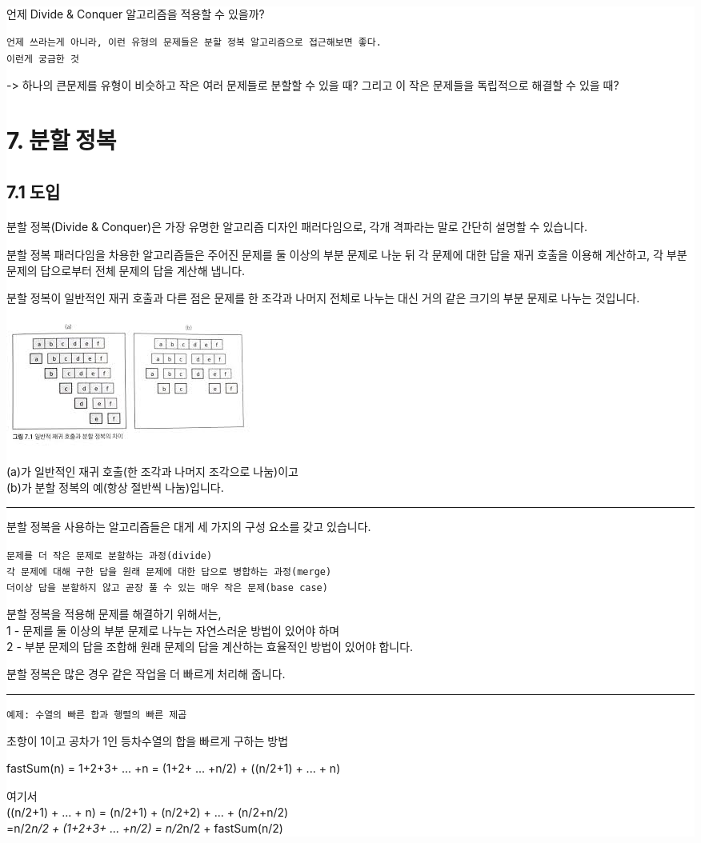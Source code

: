 언제 Divide & Conquer 알고리즘을 적용할 수 있을까?

    언제 쓰라는게 아니라, 이런 유형의 문제들은 분할 정복 알고리즘으로 접근해보면 좋다.
    이런게 궁금한 것

-> 하나의 큰문제를 유형이 비슷하고 작은 여러 문제들로 분할할 수 있을 때? 그리고 이 작은 문제들을 독립적으로 해결할 수 있을 때?

# 7. 분할 정복

## 7.1 도입

분할 정복(Divide & Conquer)은 가장 유명한 알고리즘 디자인 패러다임으로, 각개 격파라는 말로 간단히 설명할 수 있습니다.

분할 정복 패러다임을 차용한 알고리즘들은 주어진 문제를 둘 이상의 부분 문제로 나눈 뒤 각 문제에 대한 답을 재귀 호출을 이용해 계산하고, 각 부분 문제의 답으로부터 전체 문제의 답을 계산해 냅니다.

분할 정복이 일반적인 재귀 호출과 다른 점은 문제를 한 조각과 나머지 전체로 나누는 대신 거의 같은 크기의 부분 문제로 나누는 것입니다.

![Alt text](../../../img/dp_4.jpg)

(a)가 일반적인 재귀 호출(한 조각과 나머지 조각으로 나눔)이고<br>
(b)가 분할 정복의 예(항상 절반씩 나눔)입니다.

---

분할 정복을 사용하는 알고리즘들은 대게 세 가지의 구성 요소를 갖고 있습니다.

    문제를 더 작은 문제로 분할하는 과정(divide)
    각 문제에 대해 구한 답을 원래 문제에 대한 답으로 병합하는 과정(merge)
    더이상 답을 분할하지 않고 곧장 풀 수 있는 매우 작은 문제(base case)

분할 정복을 적용해 문제를 해결하기 위해서는, <br>
1 - 문제를 둘 이상의 부분 문제로 나누는 자연스러운 방법이 있어야 하며<br>
2 - 부분 문제의 답을 조합해 원래 문제의 답을 계산하는 효율적인 방법이 있어야 합니다.

분할 정복은 많은 경우 같은 작업을 더 빠르게 처리해 줍니다.

---

`예제: 수열의 빠른 합과 행렬의 빠른 제곱`

초항이 1이고 공차가 1인 등차수열의 합을 빠르게 구하는 방법

fastSum(n) = 1+2+3+ ... +n = (1+2+ ... +n/2) + ((n/2+1) + ... + n)

여기서 <br>
((n/2+1) + ... + n) = (n/2+1) + (n/2+2) + ... + (n/2+n/2)<br>
=n/2*n/2 + (1+2+3+ ... +n/2) = n/2*n/2 + fastSum(n/2)

